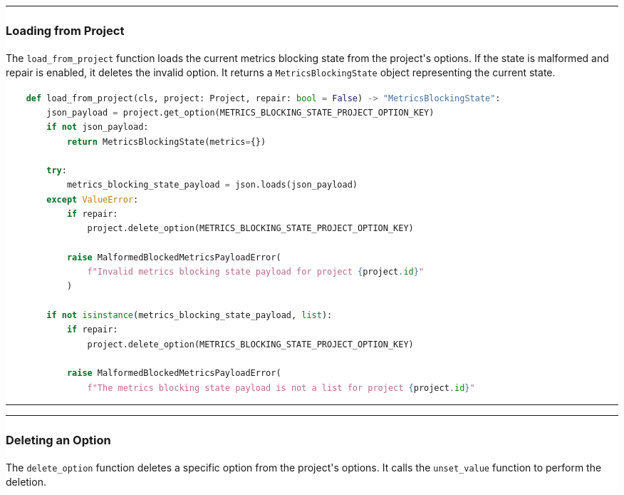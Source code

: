 
</SwmSnippet>

<SwmSnippet path="/src/sentry/sentry_metrics/visibility/metrics_blocking.py" line="86">

---

### Loading from Project

The <SwmToken path="src/sentry/sentry_metrics/visibility/metrics_blocking.py" pos="86:3:3" line-data="    def load_from_project(cls, project: Project, repair: bool = False) -&gt; &quot;MetricsBlockingState&quot;:">`load_from_project`</SwmToken> function loads the current metrics blocking state from the project's options. If the state is malformed and repair is enabled, it deletes the invalid option. It returns a <SwmToken path="src/sentry/sentry_metrics/visibility/metrics_blocking.py" pos="86:27:27" line-data="    def load_from_project(cls, project: Project, repair: bool = False) -&gt; &quot;MetricsBlockingState&quot;:">`MetricsBlockingState`</SwmToken> object representing the current state.

```python
    def load_from_project(cls, project: Project, repair: bool = False) -> "MetricsBlockingState":
        json_payload = project.get_option(METRICS_BLOCKING_STATE_PROJECT_OPTION_KEY)
        if not json_payload:
            return MetricsBlockingState(metrics={})

        try:
            metrics_blocking_state_payload = json.loads(json_payload)
        except ValueError:
            if repair:
                project.delete_option(METRICS_BLOCKING_STATE_PROJECT_OPTION_KEY)

            raise MalformedBlockedMetricsPayloadError(
                f"Invalid metrics blocking state payload for project {project.id}"
            )

        if not isinstance(metrics_blocking_state_payload, list):
            if repair:
                project.delete_option(METRICS_BLOCKING_STATE_PROJECT_OPTION_KEY)

            raise MalformedBlockedMetricsPayloadError(
                f"The metrics blocking state payload is not a list for project {project.id}"
```

---

</SwmSnippet>

<SwmSnippet path="/src/sentry/models/project.py" line="428">

---

### Deleting an Option

The <SwmToken path="src/sentry/models/project.py" pos="428:3:3" line-data="    def delete_option(self, key: str) -&gt; None:">`delete_option`</SwmToken> function deletes a specific option from the project's options. It calls the <SwmToken path="src/sentry/models/project.py" pos="429:5:5" line-data="        self.option_manager.unset_value(self, key)">`unset_value`</SwmToken> function to perform the deletion.
